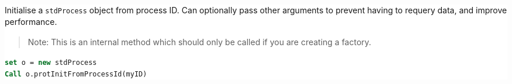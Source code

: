 Initialise a `stdProcess` object from process ID. Can optionally pass other arguments to prevent having to requery data, and improve performance.

> Note: This is an internal method which should only be called if you are creating a factory.

```vb
set o = new stdProcess
Call o.protInitFromProcessId(myID)
```